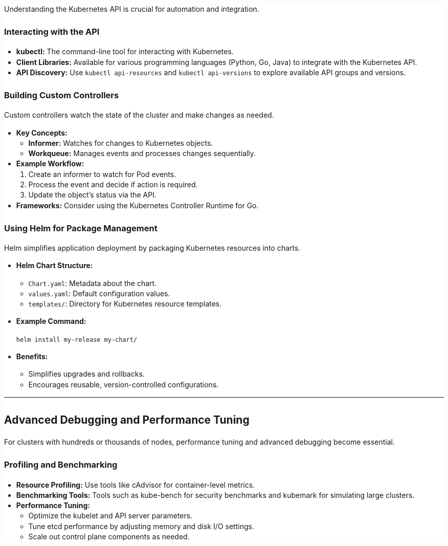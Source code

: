 Understanding the Kubernetes API is crucial for automation and integration.

### Interacting with the API

- **kubectl:** The command-line tool for interacting with Kubernetes.
- **Client Libraries:** Available for various programming languages (Python, Go, Java) to integrate with the Kubernetes API.
- **API Discovery:** Use `kubectl api-resources` and `kubectl api-versions` to explore available API groups and versions.

### Building Custom Controllers

Custom controllers watch the state of the cluster and make changes as needed.

- **Key Concepts:**
  - **Informer:** Watches for changes to Kubernetes objects.
  - **Workqueue:** Manages events and processes changes sequentially.
- **Example Workflow:**
  1. Create an informer to watch for Pod events.
  2. Process the event and decide if action is required.
  3. Update the object’s status via the API.
- **Frameworks:** Consider using the Kubernetes Controller Runtime for Go.

### Using Helm for Package Management

Helm simplifies application deployment by packaging Kubernetes resources into charts.

- **Helm Chart Structure:**
  - `Chart.yaml`: Metadata about the chart.
  - `values.yaml`: Default configuration values.
  - `templates/`: Directory for Kubernetes resource templates.
- **Example Command:**

  ```bash
  helm install my-release my-chart/
  ```

- **Benefits:**
  - Simplifies upgrades and rollbacks.
  - Encourages reusable, version-controlled configurations.

---

## Advanced Debugging and Performance Tuning

For clusters with hundreds or thousands of nodes, performance tuning and advanced debugging become essential.

### Profiling and Benchmarking

- **Resource Profiling:** Use tools like cAdvisor for container-level metrics.
- **Benchmarking Tools:** Tools such as kube-bench for security benchmarks and kubemark for simulating large clusters.
- **Performance Tuning:**
  - Optimize the kubelet and API server parameters.
  - Tune etcd performance by adjusting memory and disk I/O settings.
  - Scale out control plane components as needed.
